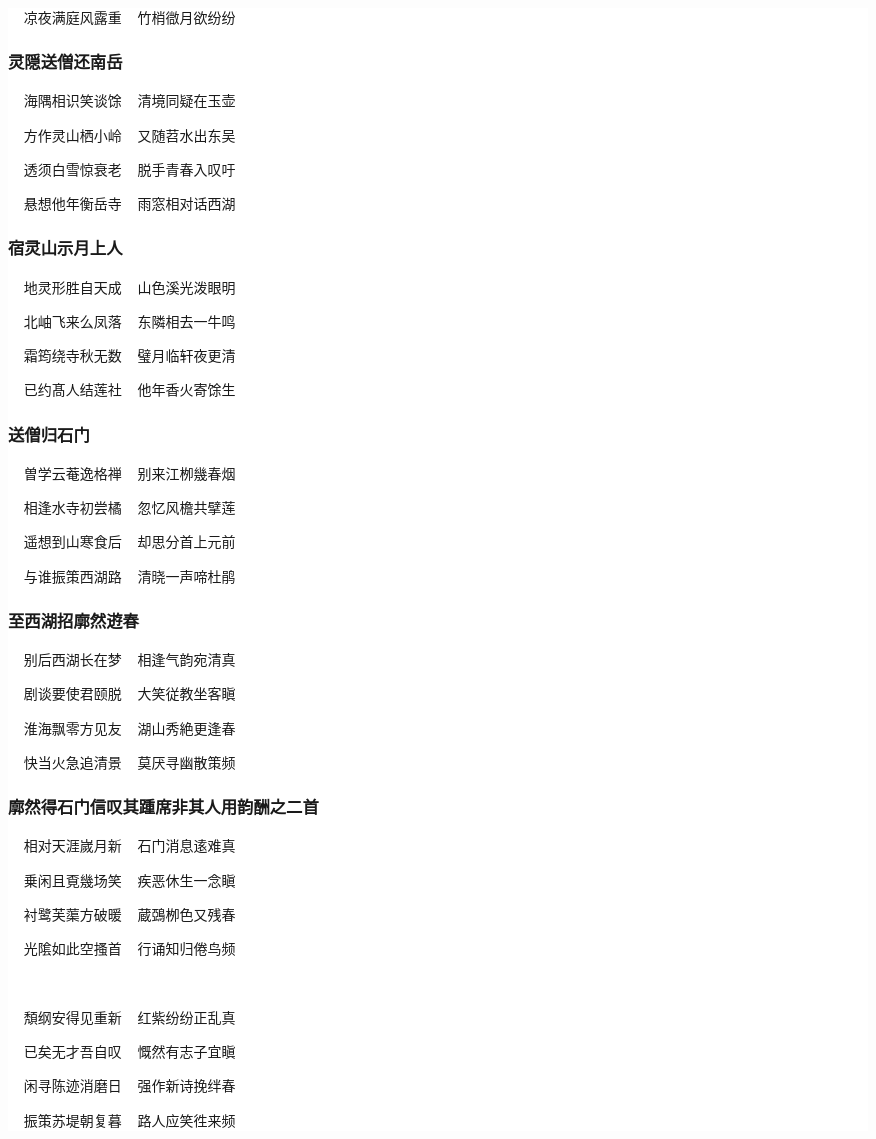 &nbsp;&nbsp;&nbsp;&nbsp;凉夜满庭风露重&nbsp;&nbsp;&nbsp;&nbsp;竹梢㣲月欲纷纷

### 灵隠送僧还南岳

&nbsp;&nbsp;&nbsp;&nbsp;海隅相识笑谈馀&nbsp;&nbsp;&nbsp;&nbsp;清境同疑在玉壶

&nbsp;&nbsp;&nbsp;&nbsp;方作灵山栖小岭&nbsp;&nbsp;&nbsp;&nbsp;又随苕水出东吴

&nbsp;&nbsp;&nbsp;&nbsp;透须白雪惊衰老&nbsp;&nbsp;&nbsp;&nbsp;脱手青春入叹吁

&nbsp;&nbsp;&nbsp;&nbsp;悬想他年衡岳寺&nbsp;&nbsp;&nbsp;&nbsp;雨窓相对话西湖

### 宿灵山示月上人

&nbsp;&nbsp;&nbsp;&nbsp;地灵形胜自天成&nbsp;&nbsp;&nbsp;&nbsp;山色溪光泼眼明

&nbsp;&nbsp;&nbsp;&nbsp;北岫飞来么凤落&nbsp;&nbsp;&nbsp;&nbsp;东隣相去一牛鸣

&nbsp;&nbsp;&nbsp;&nbsp;霜筠绕寺秋无数&nbsp;&nbsp;&nbsp;&nbsp;璧月临轩夜更清

&nbsp;&nbsp;&nbsp;&nbsp;已约髙人结莲社&nbsp;&nbsp;&nbsp;&nbsp;他年香火寄馀生

### 送僧归石门

&nbsp;&nbsp;&nbsp;&nbsp;曽学云菴逸格禅&nbsp;&nbsp;&nbsp;&nbsp;别来江栁㡬春烟

&nbsp;&nbsp;&nbsp;&nbsp;相逢水寺初尝橘&nbsp;&nbsp;&nbsp;&nbsp;忽忆风檐共擘莲

&nbsp;&nbsp;&nbsp;&nbsp;遥想到山寒食后&nbsp;&nbsp;&nbsp;&nbsp;却思分首上元前

&nbsp;&nbsp;&nbsp;&nbsp;与谁振策西湖路&nbsp;&nbsp;&nbsp;&nbsp;清晓一声啼杜鹃

### 至西湖招廓然逰春

&nbsp;&nbsp;&nbsp;&nbsp;别后西湖长在梦&nbsp;&nbsp;&nbsp;&nbsp;相逢气韵宛清真

&nbsp;&nbsp;&nbsp;&nbsp;剧谈要使君颐脱&nbsp;&nbsp;&nbsp;&nbsp;大笑従教坐客瞋

&nbsp;&nbsp;&nbsp;&nbsp;淮海飘零方见友&nbsp;&nbsp;&nbsp;&nbsp;湖山秀絶更逢春

&nbsp;&nbsp;&nbsp;&nbsp;快当火急追清景&nbsp;&nbsp;&nbsp;&nbsp;莫厌寻幽散策频

### 廓然得石门信叹其踵席非其人用韵酬之二首

&nbsp;&nbsp;&nbsp;&nbsp;相对天涯嵗月新&nbsp;&nbsp;&nbsp;&nbsp;石门消息逺难真

&nbsp;&nbsp;&nbsp;&nbsp;乗闲且覔㡬场笑&nbsp;&nbsp;&nbsp;&nbsp;疾恶休生一念瞋

&nbsp;&nbsp;&nbsp;&nbsp;衬鹭芙蕖方破暖&nbsp;&nbsp;&nbsp;&nbsp;蔵鵶栁色又残春

&nbsp;&nbsp;&nbsp;&nbsp;光隂如此空搔首&nbsp;&nbsp;&nbsp;&nbsp;行诵知归倦鸟频

<br>

&nbsp;&nbsp;&nbsp;&nbsp;頽纲安得见重新&nbsp;&nbsp;&nbsp;&nbsp;红紫纷纷正乱真

&nbsp;&nbsp;&nbsp;&nbsp;已矣无才吾自叹&nbsp;&nbsp;&nbsp;&nbsp;慨然有志子宜瞋

&nbsp;&nbsp;&nbsp;&nbsp;闲寻陈迹消磨日&nbsp;&nbsp;&nbsp;&nbsp;强作新诗挽绊春

&nbsp;&nbsp;&nbsp;&nbsp;振策苏堤朝复暮&nbsp;&nbsp;&nbsp;&nbsp;路人应笑徃来频
